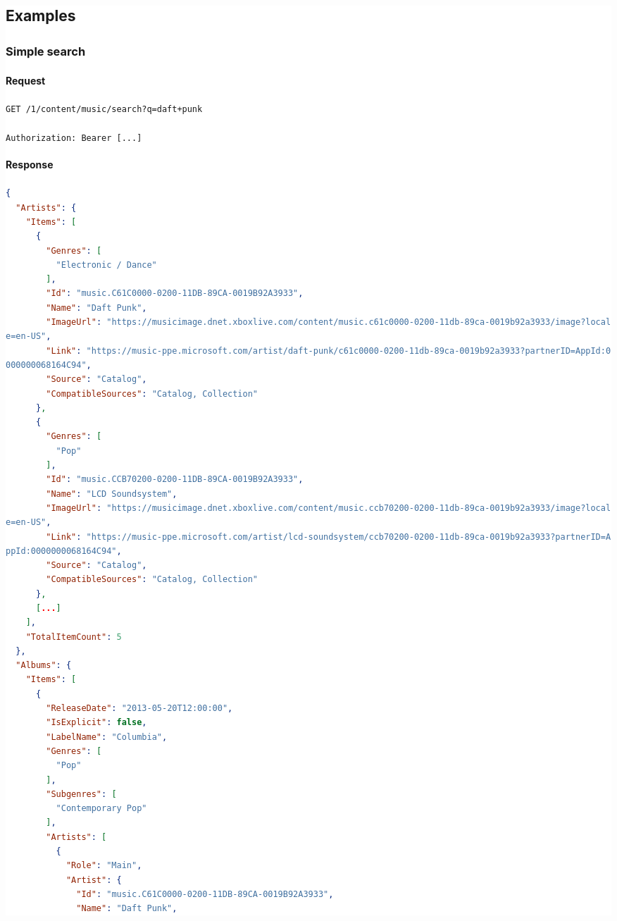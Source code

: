 ## Examples
### Simple search
#### Request
```http
GET /1/content/music/search?q=daft+punk

Authorization: Bearer [...]
```

#### Response
```json
{
  "Artists": {
    "Items": [
      {
        "Genres": [
          "Electronic / Dance"
        ],
        "Id": "music.C61C0000-0200-11DB-89CA-0019B92A3933",
        "Name": "Daft Punk",
        "ImageUrl": "https://musicimage.dnet.xboxlive.com/content/music.c61c0000-0200-11db-89ca-0019b92a3933/image?locale=en-US",
        "Link": "https://music-ppe.microsoft.com/artist/daft-punk/c61c0000-0200-11db-89ca-0019b92a3933?partnerID=AppId:0000000068164C94",
        "Source": "Catalog",
        "CompatibleSources": "Catalog, Collection"
      },
      {
        "Genres": [
          "Pop"
        ],
        "Id": "music.CCB70200-0200-11DB-89CA-0019B92A3933",
        "Name": "LCD Soundsystem",
        "ImageUrl": "https://musicimage.dnet.xboxlive.com/content/music.ccb70200-0200-11db-89ca-0019b92a3933/image?locale=en-US",
        "Link": "https://music-ppe.microsoft.com/artist/lcd-soundsystem/ccb70200-0200-11db-89ca-0019b92a3933?partnerID=AppId:0000000068164C94",
        "Source": "Catalog",
        "CompatibleSources": "Catalog, Collection"
      },
      [...]
    ],
    "TotalItemCount": 5
  },
  "Albums": {
    "Items": [
      {
        "ReleaseDate": "2013-05-20T12:00:00",
        "IsExplicit": false,
        "LabelName": "Columbia",
        "Genres": [
          "Pop"
        ],
        "Subgenres": [
          "Contemporary Pop"
        ],
        "Artists": [
          {
            "Role": "Main",
            "Artist": {
              "Id": "music.C61C0000-0200-11DB-89CA-0019B92A3933",
              "Name": "Daft Punk",
```